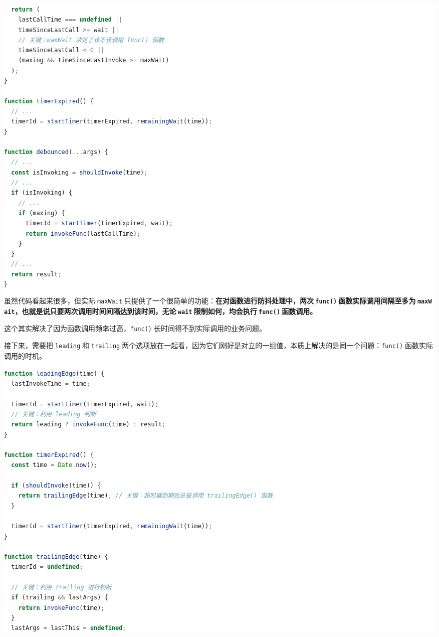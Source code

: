 ```javascript
  return (
    lastCallTime === undefined ||
    timeSinceLastCall >= wait ||
    // 关键：maxWait 决定了该不该调用 func() 函数
    timeSinceLastCall < 0 ||
    (maxing && timeSinceLastInvoke >= maxWait)
  );
}

function timerExpired() {
  // ...
  timerId = startTimer(timerExpired, remainingWait(time));
}

function debounced(...args) {
  // ...
  const isInvoking = shouldInvoke(time);
  // ...
  if (isInvoking) {
    // ...
    if (maxing) {
      timerId = startTimer(timerExpired, wait);
      return invokeFunc(lastCallTime);
    }
  }
  // ...
  return result;
}
```

虽然代码看起来很多，但实际 `maxWait` 只提供了一个很简单的功能：**在对函数进行防抖处理中，两次 `func()` 函数实际调用间隔至多为 `maxWait`，也就是说只要两次调用时间间隔达到该时间，无论 `wait` 限制如何，均会执行 `func()` 函数调用。**

这个其实解决了因为函数调用频率过高，`func()` 长时间得不到实际调用的业务问题。

接下来，需要把 `leading` 和 `trailing` 两个选项放在一起看，因为它们刚好是对立的一组值，本质上解决的是同一个问题：`func()` 函数实际调用的时机。

```javascript
function leadingEdge(time) {
  lastInvokeTime = time;

  timerId = startTimer(timerExpired, wait);
  // 关键：利用 leading 判断
  return leading ? invokeFunc(time) : result;
}

function timerExpired() {
  const time = Date.now();

  if (shouldInvoke(time)) {
    return trailingEdge(time); // 关键：超时器到期后总是调用 trailingEdge() 函数
  }

  timerId = startTimer(timerExpired, remainingWait(time));
}

function trailingEdge(time) {
  timerId = undefined;

  // 关键：利用 trailing 进行判断
  if (trailing && lastArgs) {
    return invokeFunc(time);
  }
  lastArgs = lastThis = undefined;

```